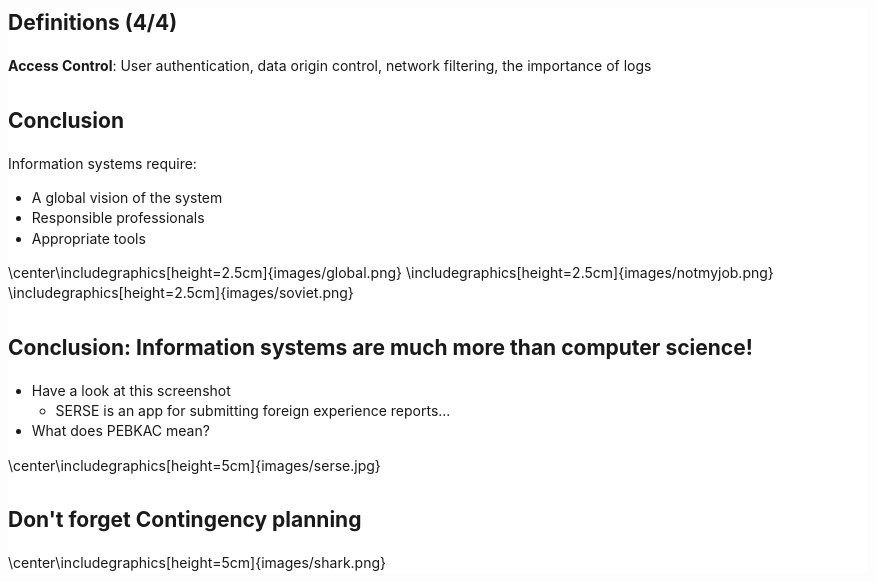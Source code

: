 ## Definitions (4/4)

**Access Control**: User authentication, data origin control, network filtering, the importance of logs

## Conclusion

Information systems require:

- A global vision of the system
- Responsible professionals
- Appropriate tools

\center\includegraphics[height=2.5cm]{images/global.png} \includegraphics[height=2.5cm]{images/notmyjob.png} \includegraphics[height=2.5cm]{images/soviet.png}


## Conclusion: Information systems are much more than computer science!

- Have a look at this screenshot
  - SERSE is an app for submitting foreign experience reports...
- What does PEBKAC mean?

\center\includegraphics[height=5cm]{images/serse.jpg}

## Don't forget Contingency planning



\center\includegraphics[height=5cm]{images/shark.png}
